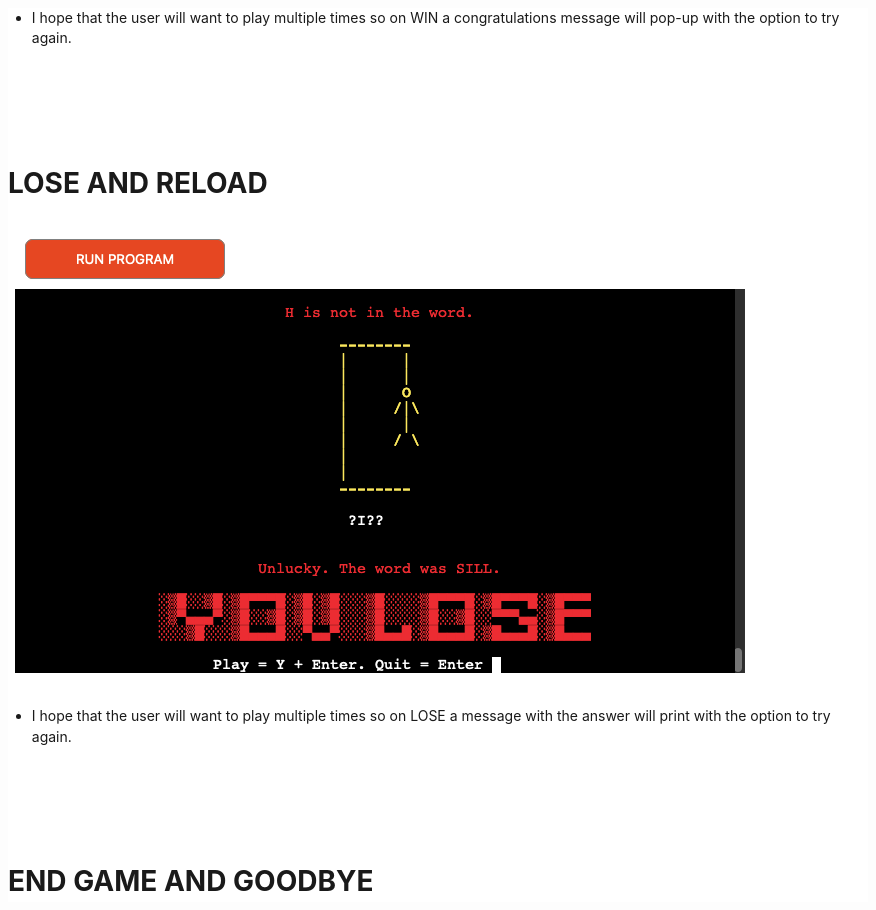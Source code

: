 * I hope that the user will want to play multiple times so on WIN a congratulations message will
pop-up with the option to try again.

<br>
<br>
<br>

# **LOSE AND RELOAD**

![hangman losereload](readme-images/pyfunhangman-you-lose.png)

* I hope that the user will want to play multiple times so on LOSE a message with the answer will
print with the option to try again.

<br>
<br>
<br>

# **END GAME AND GOODBYE**
